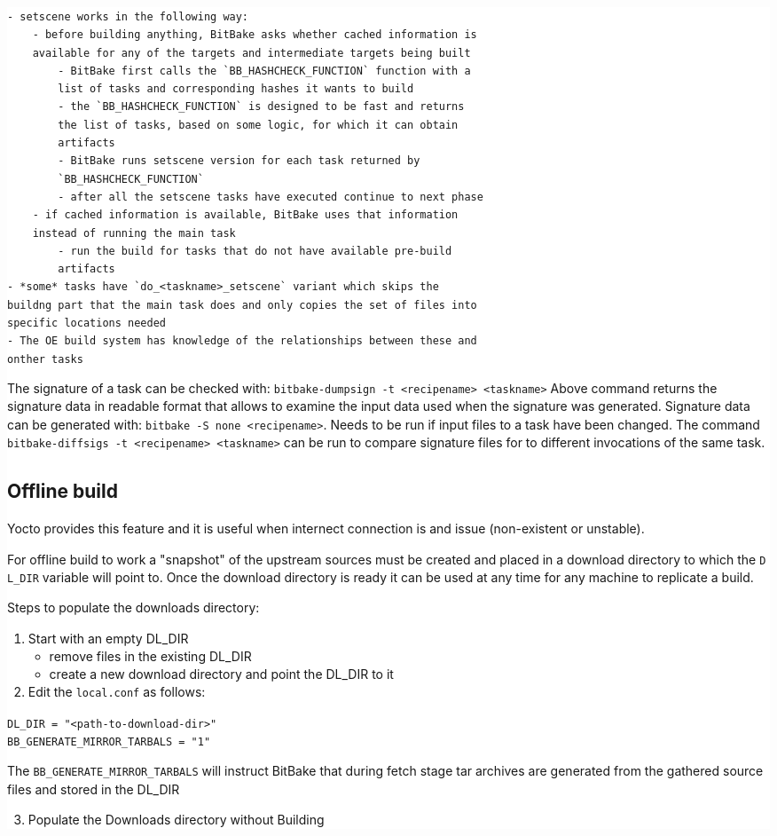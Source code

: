     - setscene works in the following way:
        - before building anything, BitBake asks whether cached information is 
        available for any of the targets and intermediate targets being built
            - BitBake first calls the `BB_HASHCHECK_FUNCTION` function with a
            list of tasks and corresponding hashes it wants to build
            - the `BB_HASHCHECK_FUNCTION` is designed to be fast and returns 
            the list of tasks, based on some logic, for which it can obtain 
            artifacts
            - BitBake runs setscene version for each task returned by 
            `BB_HASHCHECK_FUNCTION`
            - after all the setscene tasks have executed continue to next phase
        - if cached information is available, BitBake uses that information
        instead of running the main task
            - run the build for tasks that do not have available pre-build 
            artifacts
    - *some* tasks have `do_<taskname>_setscene` variant which skips the 
    buildng part that the main task does and only copies the set of files into
    specific locations needed
    - The OE build system has knowledge of the relationships between these and
    onther tasks
        
The signature of a task can be checked with: 
`bitbake-dumpsign -t <recipename> <taskname>`
Above command returns the signature data in readable format that allows to 
examine the input data used when the signature was generated. Signature data 
can be generated with: `bitbake -S none <recipename>`. Needs to be run if input
files to a task have been changed. 
The command `bitbake-diffsigs -t <recipename> <taskname>` can be run to compare 
signature files for to different invocations of the same task.

## Offline build

Yocto provides this feature and it is useful when internect connection is and
issue (non-existent or unstable).

For offline build to work a "snapshot" of the upstream sources must be created
and placed in a download directory to which the `DL_DIR` variable will 
point to. Once the download directory is ready it can be used at any time for 
any machine to replicate a build.

Steps to populate the downloads directory:
1. Start with an empty DL_DIR
    - remove files in the existing DL_DIR
    - create a new download directory and point the DL_DIR to it
2. Edit the `local.conf` as follows:

```
DL_DIR = "<path-to-download-dir>"
BB_GENERATE_MIRROR_TARBALS = "1"
```
The `BB_GENERATE_MIRROR_TARBALS` will instruct BitBake that during fetch stage
tar archives are generated from the gathered source files and stored in the DL_DIR

3. Populate the Downloads directory without Building
